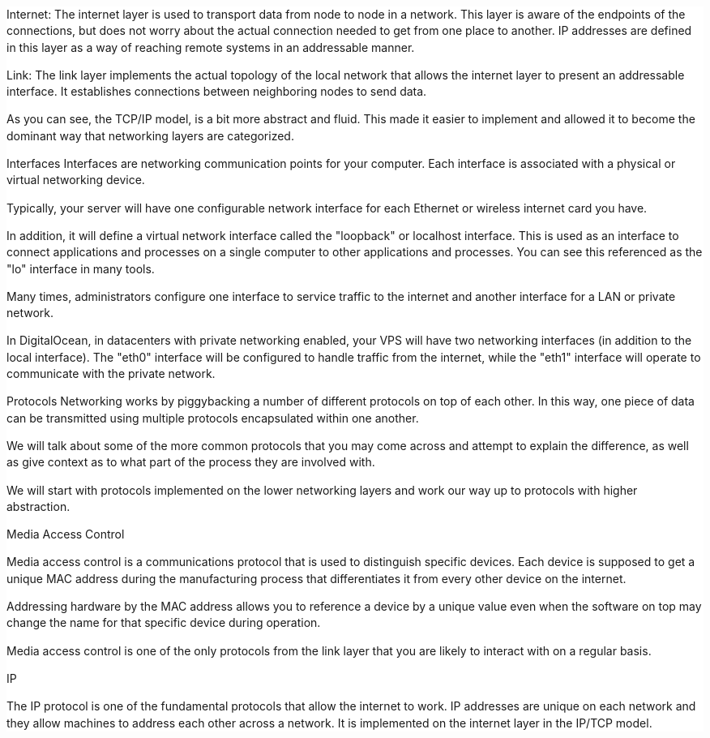 Internet: The internet layer is used to transport data from node to node in a network. This layer is aware of the endpoints of the connections, but does not worry about the actual connection needed to get from one place to another. IP addresses are defined in this layer as a way of reaching remote systems in an addressable manner.

Link: The link layer implements the actual topology of the local network that allows the internet layer to present an addressable interface. It establishes connections between neighboring nodes to send data.

As you can see, the TCP/IP model, is a bit more abstract and fluid. This made it easier to implement and allowed it to become the dominant way that networking layers are categorized.

Interfaces
Interfaces are networking communication points for your computer. Each interface is associated with a physical or virtual networking device.

Typically, your server will have one configurable network interface for each Ethernet or wireless internet card you have.

In addition, it will define a virtual network interface called the "loopback" or localhost interface. This is used as an interface to connect applications and processes on a single computer to other applications and processes. You can see this referenced as the "lo" interface in many tools.

Many times, administrators configure one interface to service traffic to the internet and another interface for a LAN or private network.

In DigitalOcean, in datacenters with private networking enabled, your VPS will have two networking interfaces (in addition to the local interface). The "eth0" interface will be configured to handle traffic from the internet, while the "eth1" interface will operate to communicate with the private network.

Protocols
Networking works by piggybacking a number of different protocols on top of each other. In this way, one piece of data can be transmitted using multiple protocols encapsulated within one another.

We will talk about some of the more common protocols that you may come across and attempt to explain the difference, as well as give context as to what part of the process they are involved with.

We will start with protocols implemented on the lower networking layers and work our way up to protocols with higher abstraction.

Media Access Control

Media access control is a communications protocol that is used to distinguish specific devices. Each device is supposed to get a unique MAC address during the manufacturing process that differentiates it from every other device on the internet.

Addressing hardware by the MAC address allows you to reference a device by a unique value even when the software on top may change the name for that specific device during operation.

Media access control is one of the only protocols from the link layer that you are likely to interact with on a regular basis.

IP

The IP protocol is one of the fundamental protocols that allow the internet to work. IP addresses are unique on each network and they allow machines to address each other across a network. It is implemented on the internet layer in the IP/TCP model.
